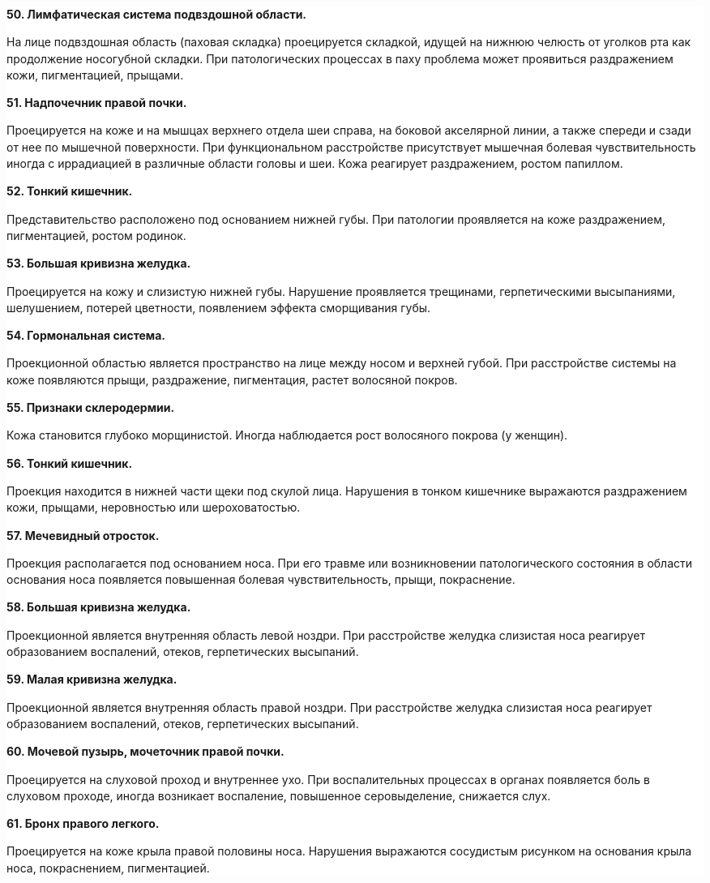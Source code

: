 **50. Лимфатическая система подвздошной области.**  
  
На лице подвздошная область (паховая складка) проецируется складкой, идущей на нижнюю челюсть от уголков рта как продолжение носогубной складки. При патологических процессах в паху проблема может проявиться раздражением кожи, пигментацией, прыщами.  
  
**51. Надпочечник правой почки.**  
  
Проецируется на коже и на мышцах верхнего отдела шеи справа, на боковой акселярной линии, а также спереди и сзади от нее по мышечной поверхности. При функциональном расстройстве присутствует мышечная болевая чувствительность иногда с иррадиацией в различные области головы и шеи. Кожа реагирует раздражением, ростом папиллом.  
  
**52. Тонкий кишечник.**  
  
Представительство расположено под основанием нижней губы. При патологии проявляется на коже раздражением, пигментацией, ростом родинок.  
  
**53. Большая кривизна желудка.**  
  
Проецируется на кожу и слизистую нижней губы. Нарушение проявляется трещинами, герпетическими высыпаниями, шелушением, потерей цветности, появлением эффекта сморщивания губы.  
  
**54. Гормональная система.**  
  
Проекционной областью является пространство на лице между носом и верхней губой. При расстройстве системы на коже появляются прыщи, раздражение, пигментация, растет волосяной покров.  
  
**55. Признаки склеродермии.**  
  
Кожа становится глубоко морщинистой. Иногда наблюдается рост волосяного покрова (у женщин).  
  
**56. Тонкий кишечник.**  
  
Проекция находится в нижней части щеки под скулой лица. Нарушения в тонком кишечнике выражаются раздражением кожи, прыщами, неровностью или шероховатостью.  
  
**57. Мечевидный отросток.**  
  
Проекция располагается под основанием носа. При его травме или возникновении патологического состояния в области основания носа появляется повышенная болевая чувствительность, прыщи, покраснение.  
  
**58. Большая кривизна желудка.**  
  
Проекционной является внутренняя область левой ноздри. При расстройстве желудка слизистая носа реагирует образованием воспалений, отеков, герпетических высыпаний.  
  
**59. Малая кривизна желудка.**  
  
Проекционной является внутренняя область правой ноздри. При расстройстве желудка слизистая носа реагирует образованием воспалений, отеков, герпетических высыпаний.  
  
**60. Мочевой пузырь, мочеточник правой почки.**  
  
Проецируется на слуховой проход и внутреннее ухо. При воспалительных процессах в органах появляется боль в слуховом проходе, иногда возникает воспаление, повышенное серовыделение, снижается слух.  
  
**61. Бронх правого легкого.**  
  
Проецируется на коже крыла правой половины носа. Нарушения выражаются сосудистым рисунком на основания крыла носа, покраснением, пигментацией.  
  